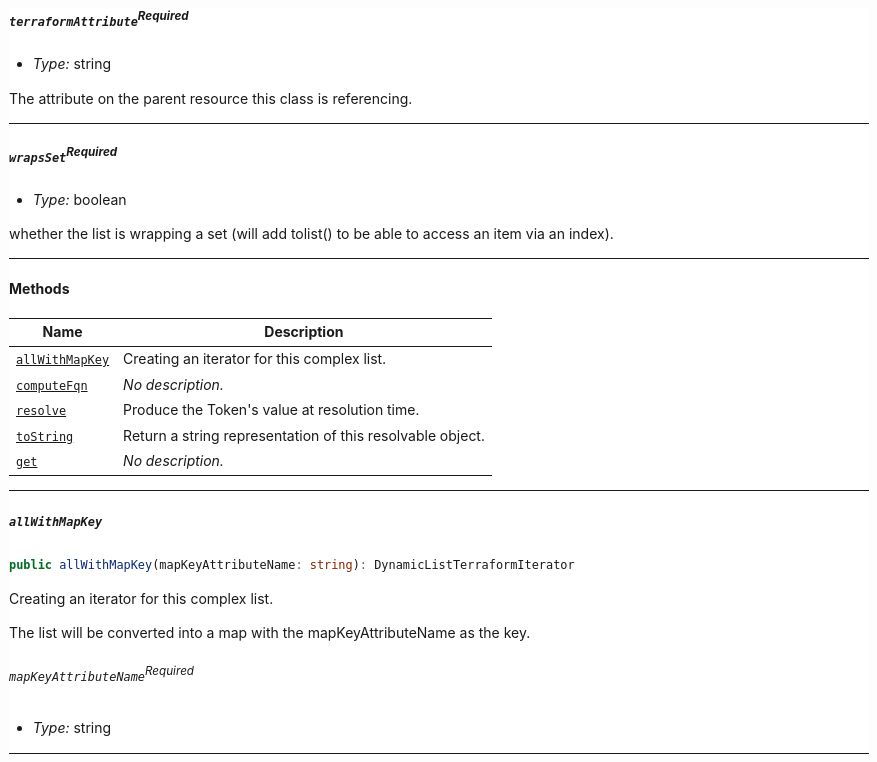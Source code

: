 
##### `terraformAttribute`<sup>Required</sup> <a name="terraformAttribute" id="@cdktf/provider-consul.dataConsulServiceHealth.DataConsulServiceHealthResultsList.Initializer.parameter.terraformAttribute"></a>

- *Type:* string

The attribute on the parent resource this class is referencing.

---

##### `wrapsSet`<sup>Required</sup> <a name="wrapsSet" id="@cdktf/provider-consul.dataConsulServiceHealth.DataConsulServiceHealthResultsList.Initializer.parameter.wrapsSet"></a>

- *Type:* boolean

whether the list is wrapping a set (will add tolist() to be able to access an item via an index).

---

#### Methods <a name="Methods" id="Methods"></a>

| **Name** | **Description** |
| --- | --- |
| <code><a href="#@cdktf/provider-consul.dataConsulServiceHealth.DataConsulServiceHealthResultsList.allWithMapKey">allWithMapKey</a></code> | Creating an iterator for this complex list. |
| <code><a href="#@cdktf/provider-consul.dataConsulServiceHealth.DataConsulServiceHealthResultsList.computeFqn">computeFqn</a></code> | *No description.* |
| <code><a href="#@cdktf/provider-consul.dataConsulServiceHealth.DataConsulServiceHealthResultsList.resolve">resolve</a></code> | Produce the Token's value at resolution time. |
| <code><a href="#@cdktf/provider-consul.dataConsulServiceHealth.DataConsulServiceHealthResultsList.toString">toString</a></code> | Return a string representation of this resolvable object. |
| <code><a href="#@cdktf/provider-consul.dataConsulServiceHealth.DataConsulServiceHealthResultsList.get">get</a></code> | *No description.* |

---

##### `allWithMapKey` <a name="allWithMapKey" id="@cdktf/provider-consul.dataConsulServiceHealth.DataConsulServiceHealthResultsList.allWithMapKey"></a>

```typescript
public allWithMapKey(mapKeyAttributeName: string): DynamicListTerraformIterator
```

Creating an iterator for this complex list.

The list will be converted into a map with the mapKeyAttributeName as the key.

###### `mapKeyAttributeName`<sup>Required</sup> <a name="mapKeyAttributeName" id="@cdktf/provider-consul.dataConsulServiceHealth.DataConsulServiceHealthResultsList.allWithMapKey.parameter.mapKeyAttributeName"></a>

- *Type:* string

---

